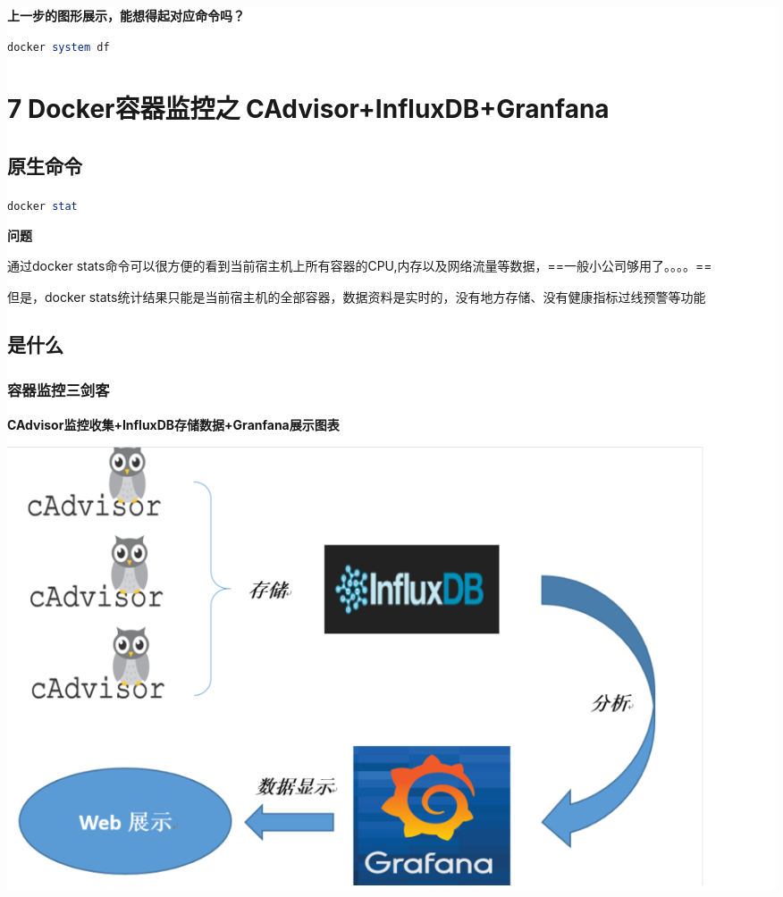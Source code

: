 **上一步的图形展示，能想得起对应命令吗？**

```perl
docker system df 
```

# 7 Docker容器监控之 CAdvisor+InfluxDB+Granfana

## 原生命令

```perl
docker stat
```

**问题**

通过docker stats命令可以很方便的看到当前宿主机上所有容器的CPU,内存以及网络流量等数据，==一般小公司够用了。。。。==

但是，docker stats统计结果只能是当前宿主机的全部容器，数据资料是实时的，没有地方存储、没有健康指标过线预警等功能

## 是什么

### 容器监控三剑客

**CAdvisor监控收集+InfluxDB存储数据+Granfana展示图表**

![image-20221113202308946](../../../images/image-20221113202308946.png)
